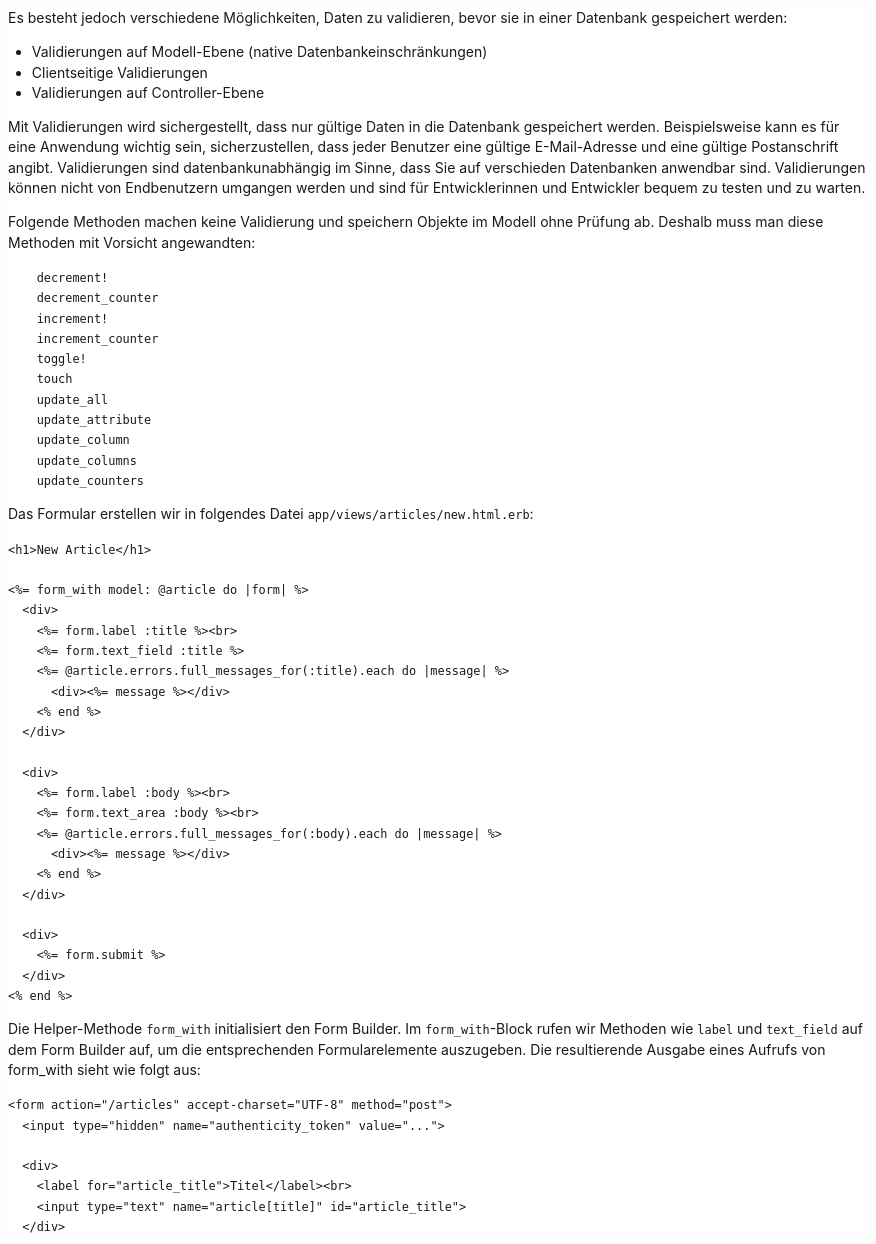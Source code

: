 Es besteht jedoch verschiedene Möglichkeiten, Daten zu validieren, bevor sie in einer Datenbank gespeichert werden:
- Validierungen auf Modell-Ebene (native Datenbankeinschränkungen)
- Clientseitige Validierungen
- Validierungen auf Controller-Ebene

Mit Validierungen wird sichergestellt, dass nur gültige Daten in die Datenbank gespeichert werden. Beispielsweise kann es für eine Anwendung wichtig sein, sicherzustellen, dass jeder Benutzer eine gültige E-Mail-Adresse und eine gültige Postanschrift angibt. Validierungen sind datenbankunabhängig im Sinne, dass Sie auf verschieden Datenbanken anwendbar sind. Validierungen können nicht von Endbenutzern umgangen werden und sind für Entwicklerinnen und Entwickler bequem zu testen und zu warten.

Folgende Methoden machen keine Validierung und speichern Objekte im Modell ohne Prüfung ab. Deshalb muss man diese Methoden mit Vorsicht angewandten:
```
    decrement!
    decrement_counter
    increment!
    increment_counter
    toggle!
    touch
    update_all
    update_attribute
    update_column
    update_columns
    update_counters
```

Das Formular erstellen wir in folgendes Datei `app/views/articles/new.html.erb`:
```
<h1>New Article</h1>

<%= form_with model: @article do |form| %>
  <div>
    <%= form.label :title %><br>
    <%= form.text_field :title %>
    <%= @article.errors.full_messages_for(:title).each do |message| %>
      <div><%= message %></div>
    <% end %>
  </div>

  <div>
    <%= form.label :body %><br>
    <%= form.text_area :body %><br>
    <%= @article.errors.full_messages_for(:body).each do |message| %>
      <div><%= message %></div>
    <% end %>
  </div>

  <div>
    <%= form.submit %>
  </div>
<% end %>
```
Die Helper-Methode `form_with` initialisiert den Form Builder. Im `form_with`-Block rufen wir Methoden wie `label` und `text_field` auf dem Form Builder auf, um die entsprechenden Formularelemente auszugeben.
Die resultierende Ausgabe eines Aufrufs von form_with sieht wie folgt aus:
```
<form action="/articles" accept-charset="UTF-8" method="post">
  <input type="hidden" name="authenticity_token" value="...">

  <div>
    <label for="article_title">Titel</label><br>
    <input type="text" name="article[title]" id="article_title">
  </div>
```